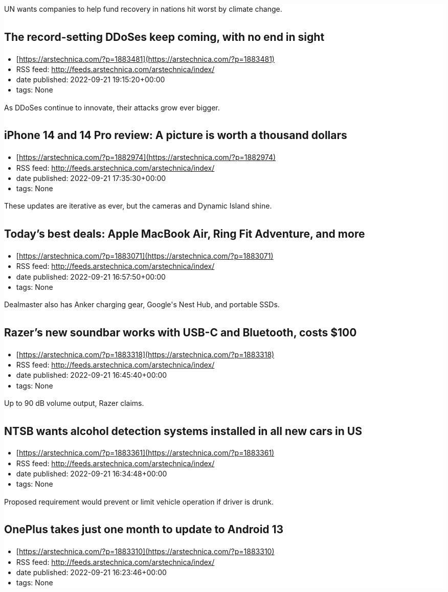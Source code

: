 UN wants companies to help fund recovery in nations hit worst by climate change.

## The record-setting DDoSes keep coming, with no end in sight
 - [https://arstechnica.com/?p=1883481](https://arstechnica.com/?p=1883481)
 - RSS feed: http://feeds.arstechnica.com/arstechnica/index/
 - date published: 2022-09-21 19:15:20+00:00
 - tags: None

As DDoSes continue to innovate, their attacks grow ever bigger.

## iPhone 14 and 14 Pro review: A picture is worth a thousand dollars
 - [https://arstechnica.com/?p=1882974](https://arstechnica.com/?p=1882974)
 - RSS feed: http://feeds.arstechnica.com/arstechnica/index/
 - date published: 2022-09-21 17:35:30+00:00
 - tags: None

These updates are iterative as ever, but the cameras and Dynamic Island shine.

## Today’s best deals: Apple MacBook Air, Ring Fit Adventure, and more
 - [https://arstechnica.com/?p=1883071](https://arstechnica.com/?p=1883071)
 - RSS feed: http://feeds.arstechnica.com/arstechnica/index/
 - date published: 2022-09-21 16:57:50+00:00
 - tags: None

Dealmaster also has Anker charging gear, Google's Nest Hub, and portable SSDs.

## Razer’s new soundbar works with USB-C and Bluetooth, costs $100
 - [https://arstechnica.com/?p=1883318](https://arstechnica.com/?p=1883318)
 - RSS feed: http://feeds.arstechnica.com/arstechnica/index/
 - date published: 2022-09-21 16:45:40+00:00
 - tags: None

Up to 90 dB volume output, Razer claims.

## NTSB wants alcohol detection systems installed in all new cars in US
 - [https://arstechnica.com/?p=1883361](https://arstechnica.com/?p=1883361)
 - RSS feed: http://feeds.arstechnica.com/arstechnica/index/
 - date published: 2022-09-21 16:34:48+00:00
 - tags: None

Proposed requirement would prevent or limit vehicle operation if driver is drunk.

## OnePlus takes just one month to update to Android 13
 - [https://arstechnica.com/?p=1883310](https://arstechnica.com/?p=1883310)
 - RSS feed: http://feeds.arstechnica.com/arstechnica/index/
 - date published: 2022-09-21 16:23:46+00:00
 - tags: None
